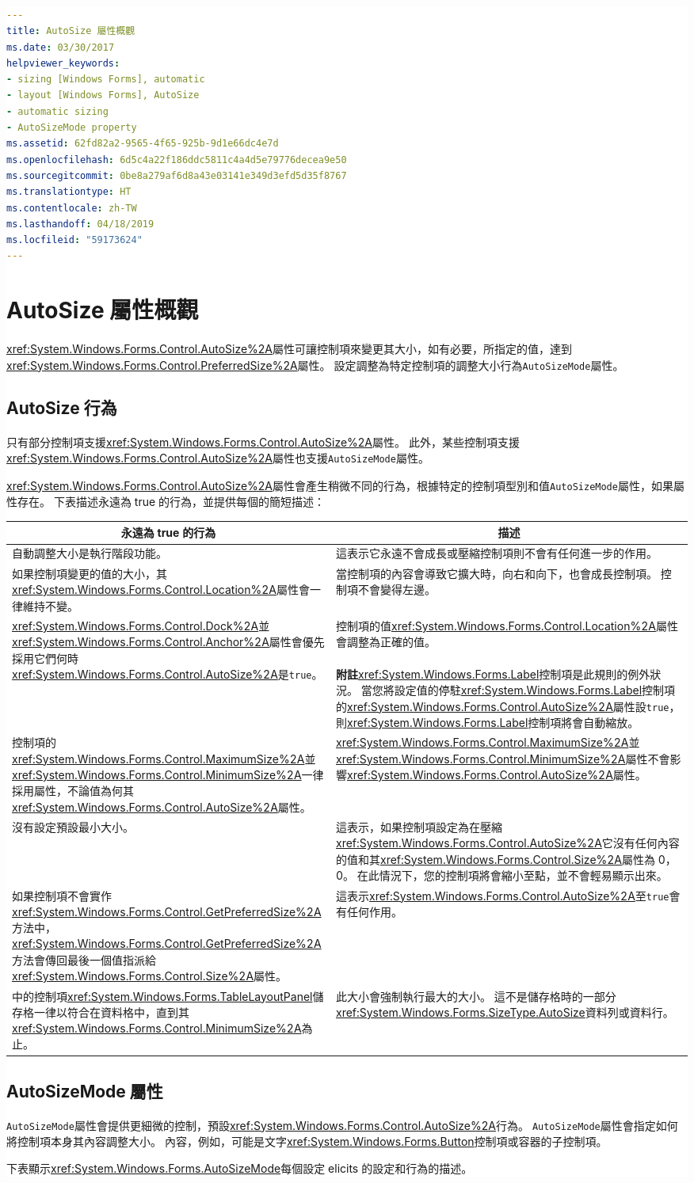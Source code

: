 ```yaml
---
title: AutoSize 屬性概觀
ms.date: 03/30/2017
helpviewer_keywords:
- sizing [Windows Forms], automatic
- layout [Windows Forms], AutoSize
- automatic sizing
- AutoSizeMode property
ms.assetid: 62fd82a2-9565-4f65-925b-9d1e66dc4e7d
ms.openlocfilehash: 6d5c4a22f186ddc5811c4a4d5e79776decea9e50
ms.sourcegitcommit: 0be8a279af6d8a43e03141e349d3efd5d35f8767
ms.translationtype: HT
ms.contentlocale: zh-TW
ms.lasthandoff: 04/18/2019
ms.locfileid: "59173624"
---
```

# <a name="autosize-property-overview"></a>AutoSize 屬性概觀
<xref:System.Windows.Forms.Control.AutoSize%2A>屬性可讓控制項來變更其大小，如有必要，所指定的值，達到<xref:System.Windows.Forms.Control.PreferredSize%2A>屬性。 設定調整為特定控制項的調整大小行為`AutoSizeMode`屬性。  
  
## <a name="autosize-behavior"></a>AutoSize 行為  
 只有部分控制項支援<xref:System.Windows.Forms.Control.AutoSize%2A>屬性。 此外，某些控制項支援<xref:System.Windows.Forms.Control.AutoSize%2A>屬性也支援`AutoSizeMode`屬性。  
  
 <xref:System.Windows.Forms.Control.AutoSize%2A>屬性會產生稍微不同的行為，根據特定的控制項型別和值`AutoSizeMode`屬性，如果屬性存在。 下表描述永遠為 true 的行為，並提供每個的簡短描述：  
  
|永遠為 true 的行為|描述|  
|--------------------------|-----------------|  
|自動調整大小是執行階段功能。|這表示它永遠不會成長或壓縮控制項則不會有任何進一步的作用。|  
|如果控制項變更的值的大小，其<xref:System.Windows.Forms.Control.Location%2A>屬性會一律維持不變。|當控制項的內容會導致它擴大時，向右和向下，也會成長控制項。 控制項不會變得左邊。|  
|<xref:System.Windows.Forms.Control.Dock%2A>並<xref:System.Windows.Forms.Control.Anchor%2A>屬性會優先採用它們何時<xref:System.Windows.Forms.Control.AutoSize%2A>是`true`。|控制項的值<xref:System.Windows.Forms.Control.Location%2A>屬性會調整為正確的值。<br /><br /> **附註**<xref:System.Windows.Forms.Label>控制項是此規則的例外狀況。 當您將設定值的停駐<xref:System.Windows.Forms.Label>控制項的<xref:System.Windows.Forms.Control.AutoSize%2A>屬性設`true`，則<xref:System.Windows.Forms.Label>控制項將會自動縮放。|  
|控制項的<xref:System.Windows.Forms.Control.MaximumSize%2A>並<xref:System.Windows.Forms.Control.MinimumSize%2A>一律採用屬性，不論值為何其<xref:System.Windows.Forms.Control.AutoSize%2A>屬性。|<xref:System.Windows.Forms.Control.MaximumSize%2A>並<xref:System.Windows.Forms.Control.MinimumSize%2A>屬性不會影響<xref:System.Windows.Forms.Control.AutoSize%2A>屬性。|  
|沒有設定預設最小大小。|這表示，如果控制項設定為在壓縮<xref:System.Windows.Forms.Control.AutoSize%2A>它沒有任何內容的值和其<xref:System.Windows.Forms.Control.Size%2A>屬性為 0，0。 在此情況下，您的控制項將會縮小至點，並不會輕易顯示出來。|  
|如果控制項不會實作<xref:System.Windows.Forms.Control.GetPreferredSize%2A>方法中，<xref:System.Windows.Forms.Control.GetPreferredSize%2A>方法會傳回最後一個值指派給<xref:System.Windows.Forms.Control.Size%2A>屬性。|這表示<xref:System.Windows.Forms.Control.AutoSize%2A>至`true`會有任何作用。|  
|中的控制項<xref:System.Windows.Forms.TableLayoutPanel>儲存格一律以符合在資料格中，直到其<xref:System.Windows.Forms.Control.MinimumSize%2A>為止。|此大小會強制執行最大的大小。 這不是儲存格時的一部分<xref:System.Windows.Forms.SizeType.AutoSize>資料列或資料行。|  
  
## <a name="autosizemode-property"></a>AutoSizeMode 屬性  
 `AutoSizeMode`屬性會提供更細微的控制，預設<xref:System.Windows.Forms.Control.AutoSize%2A>行為。 `AutoSizeMode`屬性會指定如何將控制項本身其內容調整大小。 內容，例如，可能是文字<xref:System.Windows.Forms.Button>控制項或容器的子控制項。  
  
 下表顯示<xref:System.Windows.Forms.AutoSizeMode>每個設定 elicits 的設定和行為的描述。  
  
